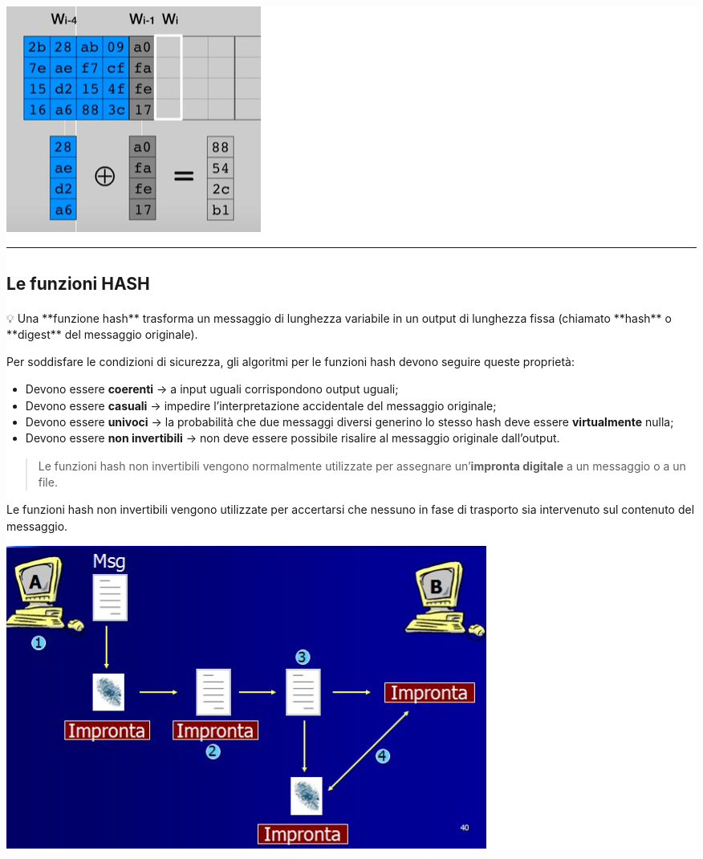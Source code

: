![Untitled](../Esame%20di%20Stato%20-%20Terza%20prova%20-%205Ai%20IIS%20Silva%20Ricci%20b95bc3258db24c59bbc78eba1beb1a1c/Untitled%2050.png)

---

## Le funzioni HASH

<aside>
💡 Una **funzione hash** trasforma un messaggio di lunghezza variabile in un output di lunghezza fissa (chiamato **hash** o **digest** del messaggio originale).

</aside>

Per soddisfare le condizioni di sicurezza, gli algoritmi per le funzioni hash devono seguire queste proprietà:

- Devono essere **coerenti** → a input uguali corrispondono output uguali;
- Devono essere **casuali** → impedire l’interpretazione accidentale del messaggio originale;
- Devono essere **univoci** → la probabilità che due messaggi diversi generino lo stesso hash deve essere **virtualmente** nulla;
- Devono essere **non invertibili** → non deve essere possibile risalire al messaggio originale dall’output.

> Le funzioni hash non invertibili vengono normalmente utilizzate per assegnare un’**impronta digitale** a un messaggio o a un file.
> 

Le funzioni hash non invertibili vengono utilizzate per accertarsi che nessuno in fase di trasporto sia intervenuto sul contenuto del messaggio.

![Untitled](../Esame%20di%20Stato%20-%20Terza%20prova%20-%205Ai%20IIS%20Silva%20Ricci%20b95bc3258db24c59bbc78eba1beb1a1c/Untitled%2051.png)
